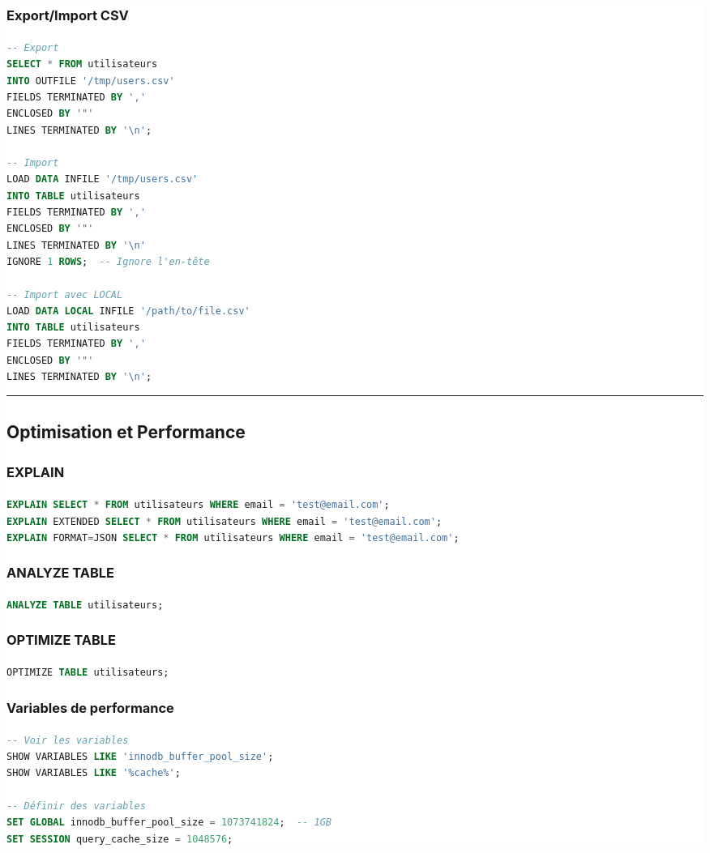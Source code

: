 ### Export/Import CSV
```sql
-- Export
SELECT * FROM utilisateurs
INTO OUTFILE '/tmp/users.csv'
FIELDS TERMINATED BY ','
ENCLOSED BY '"'
LINES TERMINATED BY '\n';

-- Import
LOAD DATA INFILE '/tmp/users.csv'
INTO TABLE utilisateurs
FIELDS TERMINATED BY ','
ENCLOSED BY '"'
LINES TERMINATED BY '\n'
IGNORE 1 ROWS;  -- Ignore l'en-tête

-- Import avec LOCAL
LOAD DATA LOCAL INFILE '/path/to/file.csv'
INTO TABLE utilisateurs
FIELDS TERMINATED BY ','
ENCLOSED BY '"'
LINES TERMINATED BY '\n';
```

---

## Optimisation et Performance

### EXPLAIN
```sql
EXPLAIN SELECT * FROM utilisateurs WHERE email = 'test@email.com';
EXPLAIN EXTENDED SELECT * FROM utilisateurs WHERE email = 'test@email.com';
EXPLAIN FORMAT=JSON SELECT * FROM utilisateurs WHERE email = 'test@email.com';
```

### ANALYZE TABLE
```sql
ANALYZE TABLE utilisateurs;
```

### OPTIMIZE TABLE
```sql
OPTIMIZE TABLE utilisateurs;
```

### Variables de performance
```sql
-- Voir les variables
SHOW VARIABLES LIKE 'innodb_buffer_pool_size';
SHOW VARIABLES LIKE '%cache%';

-- Définir des variables
SET GLOBAL innodb_buffer_pool_size = 1073741824;  -- 1GB
SET SESSION query_cache_size = 1048576;
```

